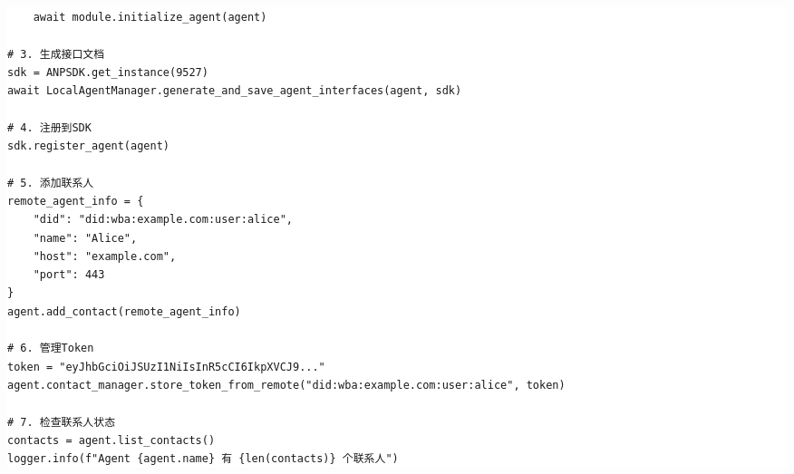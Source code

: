         await module.initialize_agent(agent)                                                                                                                                                                                     
                                                                                                                                                                                                                                 
    # 3. 生成接口文档                                                                                                                                                                                                            
    sdk = ANPSDK.get_instance(9527)                                                                                                                                                                                              
    await LocalAgentManager.generate_and_save_agent_interfaces(agent, sdk)                                                                                                                                                       
                                                                                                                                                                                                                                 
    # 4. 注册到SDK                                                                                                                                                                                                               
    sdk.register_agent(agent)                                                                                                                                                                                                    
                                                                                                                                                                                                                                 
    # 5. 添加联系人                                                                                                                                                                                                              
    remote_agent_info = {                                                                                                                                                                                                        
        "did": "did:wba:example.com:user:alice",                                                                                                                                                                                 
        "name": "Alice",                                                                                                                                                                                                         
        "host": "example.com",                                                                                                                                                                                                   
        "port": 443                                                                                                                                                                                                              
    }                                                                                                                                                                                                                            
    agent.add_contact(remote_agent_info)                                                                                                                                                                                         
                                                                                                                                                                                                                                 
    # 6. 管理Token                                                                                                                                                                                                               
    token = "eyJhbGciOiJSUzI1NiIsInR5cCI6IkpXVCJ9..."                                                                                                                                                                            
    agent.contact_manager.store_token_from_remote("did:wba:example.com:user:alice", token)                                                                                                                                       
                                                                                                                                                                                                                                 
    # 7. 检查联系人状态                                                                                                                                                                                                          
    contacts = agent.list_contacts()                                                                                                                                                                                             
    logger.info(f"Agent {agent.name} 有 {len(contacts)} 个联系人")                                                                                                                                                               
                                                                                                                                                                                                                                 